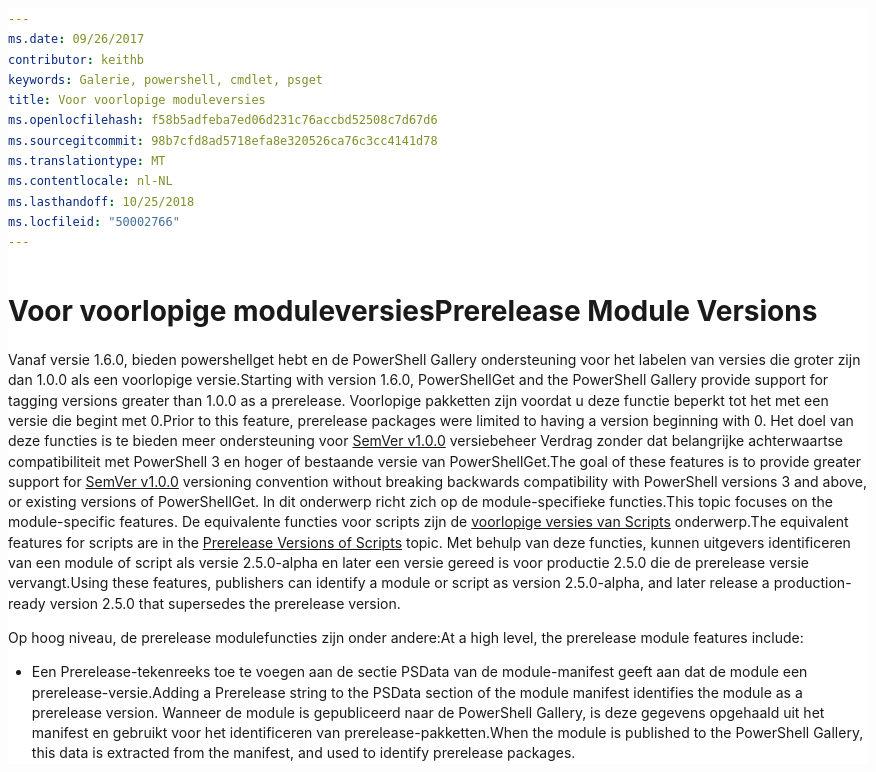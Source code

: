 ```yaml
---
ms.date: 09/26/2017
contributor: keithb
keywords: Galerie, powershell, cmdlet, psget
title: Voor voorlopige moduleversies
ms.openlocfilehash: f58b5adfeba7ed06d231c76accbd52508c7d67d6
ms.sourcegitcommit: 98b7cfd8ad5718efa8e320526ca76c3cc4141d78
ms.translationtype: MT
ms.contentlocale: nl-NL
ms.lasthandoff: 10/25/2018
ms.locfileid: "50002766"
---
```

# <a name="prerelease-module-versions"></a><span data-ttu-id="b2d54-103">Voor voorlopige moduleversies</span><span class="sxs-lookup"><span data-stu-id="b2d54-103">Prerelease Module Versions</span></span>

<span data-ttu-id="b2d54-104">Vanaf versie 1.6.0, bieden powershellget hebt en de PowerShell Gallery ondersteuning voor het labelen van versies die groter zijn dan 1.0.0 als een voorlopige versie.</span><span class="sxs-lookup"><span data-stu-id="b2d54-104">Starting with version 1.6.0, PowerShellGet and the PowerShell Gallery provide support for tagging versions greater than 1.0.0 as a prerelease.</span></span> <span data-ttu-id="b2d54-105">Voorlopige pakketten zijn voordat u deze functie beperkt tot het met een versie die begint met 0.</span><span class="sxs-lookup"><span data-stu-id="b2d54-105">Prior to this feature, prerelease packages were limited to having a version beginning with 0.</span></span> <span data-ttu-id="b2d54-106">Het doel van deze functies is te bieden meer ondersteuning voor [SemVer v1.0.0](http://semver.org/spec/v1.0.0.html) versiebeheer Verdrag zonder dat belangrijke achterwaartse compatibiliteit met PowerShell 3 en hoger of bestaande versie van PowerShellGet.</span><span class="sxs-lookup"><span data-stu-id="b2d54-106">The goal of these features is to provide greater support for [SemVer v1.0.0](http://semver.org/spec/v1.0.0.html) versioning convention without breaking backwards compatibility with PowerShell versions 3 and above, or existing versions of PowerShellGet.</span></span> <span data-ttu-id="b2d54-107">In dit onderwerp richt zich op de module-specifieke functies.</span><span class="sxs-lookup"><span data-stu-id="b2d54-107">This topic focuses on the module-specific features.</span></span> <span data-ttu-id="b2d54-108">De equivalente functies voor scripts zijn de [voorlopige versies van Scripts](script-prerelease-support.md) onderwerp.</span><span class="sxs-lookup"><span data-stu-id="b2d54-108">The equivalent features for scripts are in the [Prerelease Versions of Scripts](script-prerelease-support.md) topic.</span></span> <span data-ttu-id="b2d54-109">Met behulp van deze functies, kunnen uitgevers identificeren van een module of script als versie 2.5.0-alpha en later een versie gereed is voor productie 2.5.0 die de prerelease versie vervangt.</span><span class="sxs-lookup"><span data-stu-id="b2d54-109">Using these features, publishers can identify a module or script as version 2.5.0-alpha, and later release a production-ready version 2.5.0 that supersedes the prerelease version.</span></span>

<span data-ttu-id="b2d54-110">Op hoog niveau, de prerelease modulefuncties zijn onder andere:</span><span class="sxs-lookup"><span data-stu-id="b2d54-110">At a high level, the prerelease module features include:</span></span>

- <span data-ttu-id="b2d54-111">Een Prerelease-tekenreeks toe te voegen aan de sectie PSData van de module-manifest geeft aan dat de module een prerelease-versie.</span><span class="sxs-lookup"><span data-stu-id="b2d54-111">Adding a Prerelease string to the PSData section of the module manifest identifies the module as a prerelease version.</span></span> <span data-ttu-id="b2d54-112">Wanneer de module is gepubliceerd naar de PowerShell Gallery, is deze gegevens opgehaald uit het manifest en gebruikt voor het identificeren van prerelease-pakketten.</span><span class="sxs-lookup"><span data-stu-id="b2d54-112">When the module is published to the PowerShell Gallery, this data is extracted from the manifest, and used to identify prerelease packages.</span></span>